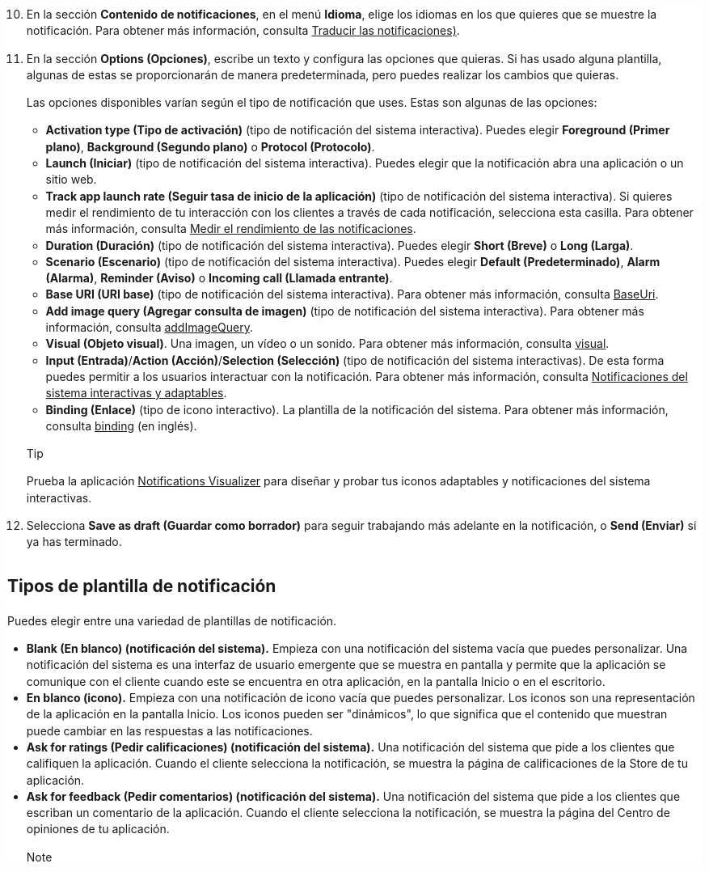 10. En la sección **Contenido de notificaciones**, en el menú **Idioma**, elige los idiomas en los que quieres que se muestre la notificación. Para obtener más información, consulta [Traducir las notificaciones)](#translate-your-notifications).
11. En la sección **Options (Opciones)**, escribe un texto y configura las opciones que quieras. Si has usado alguna plantilla, algunas de estas se proporcionarán de manera predeterminada, pero puedes realizar los cambios que quieras.

    Las opciones disponibles varían según el tipo de notificación que uses. Estas son algunas de las opciones:

    * **Activation type (Tipo de activación)** (tipo de notificación del sistema interactiva). Puedes elegir **Foreground (Primer plano)**, **Background (Segundo plano)** o **Protocol (Protocolo)**.
    * **Launch (Iniciar)** (tipo de notificación del sistema interactiva). Puedes elegir que la notificación abra una aplicación o un sitio web.
    * **Track app launch rate (Seguir tasa de inicio de la aplicación)** (tipo de notificación del sistema interactiva). Si quieres medir el rendimiento de tu interacción con los clientes a través de cada notificación, selecciona esta casilla. Para obtener más información, consulta [Medir el rendimiento de las notificaciones](#measure-notification-performance).
    * **Duration (Duración)** (tipo de notificación del sistema interactiva). Puedes elegir **Short (Breve)** o **Long (Larga)**.
    * **Scenario (Escenario)** (tipo de notificación del sistema interactiva). Puedes elegir **Default (Predeterminado)**, **Alarm (Alarma)**, **Reminder (Aviso)** o **Incoming call (Llamada entrante)**.
    * **Base URI (URI base)** (tipo de notificación del sistema interactiva). Para obtener más información, consulta [BaseUri](https://docs.microsoft.com/uwp/api/windows.ui.xaml.frameworkelement.baseuri#Windows_UI_Xaml_FrameworkElement_BaseUri).
    * **Add image query (Agregar consulta de imagen)** (tipo de notificación del sistema interactiva). Para obtener más información, consulta [addImageQuery](https://docs.microsoft.com/uwp/schemas/tiles/toastschema/element-visual#attributes-and-elements).
    * **Visual (Objeto visual)**. Una imagen, un vídeo o un sonido. Para obtener más información, consulta [visual](https://docs.microsoft.com/uwp/schemas/tiles/toastschema/element-visual).
    * **Input (Entrada)**/**Action (Acción)**/**Selection (Selección)** (tipo de notificación del sistema interactivas). De esta forma puedes permitir a los usuarios interactuar con la notificación. Para obtener más información, consulta [Notificaciones del sistema interactivas y adaptables](../design/shell/tiles-and-notifications/adaptive-interactive-toasts.md).
    * **Binding (Enlace)** (tipo de icono interactivo). La plantilla de la notificación del sistema. Para obtener más información, consulta [binding](https://docs.microsoft.com/uwp/schemas/tiles/toastschema/element-binding) (en inglés).

    > [!TIP]
    > Prueba la aplicación [Notifications Visualizer](https://www.microsoft.com/store/apps/9nblggh5xsl1) para diseñar y probar tus iconos adaptables y notificaciones del sistema interactivas.

12. Selecciona **Save as draft (Guardar como borrador)** para seguir trabajando más adelante en la notificación, o **Send (Enviar)** si ya has terminado.


## <a name="notification-template-types"></a>Tipos de plantilla de notificación

Puedes elegir entre una variedad de plantillas de notificación.

-   **Blank (En blanco) (notificación del sistema).** Empieza con una notificación del sistema vacía que puedes personalizar. Una notificación del sistema es una interfaz de usuario emergente que se muestra en pantalla y permite que la aplicación se comunique con el cliente cuando este se encuentra en otra aplicación, en la pantalla Inicio o en el escritorio.
-   **En blanco (icono).** Empieza con una notificación de icono vacía que puedes personalizar. Los iconos son una representación de la aplicación en la pantalla Inicio. Los iconos pueden ser "dinámicos", lo que significa que el contenido que muestran puede cambiar en las respuestas a las notificaciones.
-   **Ask for ratings (Pedir calificaciones) (notificación del sistema).** Una notificación del sistema que pide a los clientes que califiquen la aplicación. Cuando el cliente selecciona la notificación, se muestra la página de calificaciones de la Store de tu aplicación.
-   **Ask for feedback (Pedir comentarios) (notificación del sistema).** Una notificación del sistema que pide a los clientes que escriban un comentario de la aplicación. Cuando el cliente selecciona la notificación, se muestra la página del Centro de opiniones de tu aplicación.
    > [!NOTE]